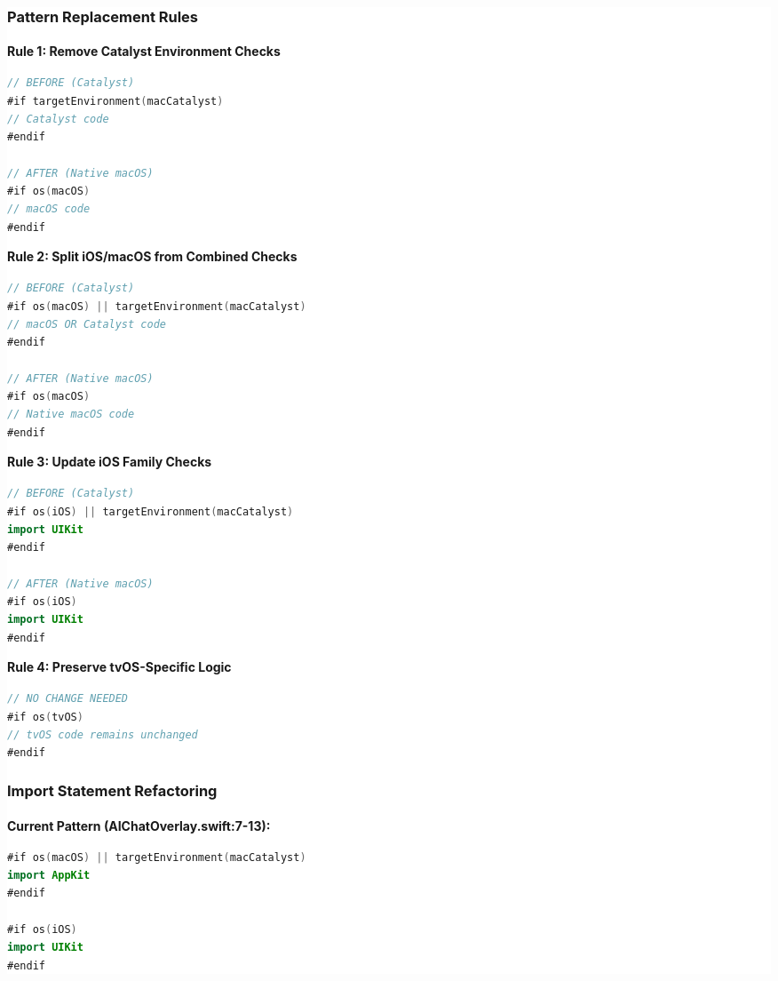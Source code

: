 ### Pattern Replacement Rules

**Rule 1: Remove Catalyst Environment Checks**
```swift
// BEFORE (Catalyst)
#if targetEnvironment(macCatalyst)
// Catalyst code
#endif

// AFTER (Native macOS)
#if os(macOS)
// macOS code
#endif
```

**Rule 2: Split iOS/macOS from Combined Checks**
```swift
// BEFORE (Catalyst)
#if os(macOS) || targetEnvironment(macCatalyst)
// macOS OR Catalyst code
#endif

// AFTER (Native macOS)
#if os(macOS)
// Native macOS code
#endif
```

**Rule 3: Update iOS Family Checks**
```swift
// BEFORE (Catalyst)
#if os(iOS) || targetEnvironment(macCatalyst)
import UIKit
#endif

// AFTER (Native macOS)
#if os(iOS)
import UIKit
#endif
```

**Rule 4: Preserve tvOS-Specific Logic**
```swift
// NO CHANGE NEEDED
#if os(tvOS)
// tvOS code remains unchanged
#endif
```

### Import Statement Refactoring

**Current Pattern (AIChatOverlay.swift:7-13):**
```swift
#if os(macOS) || targetEnvironment(macCatalyst)
import AppKit
#endif

#if os(iOS)
import UIKit
#endif
```
